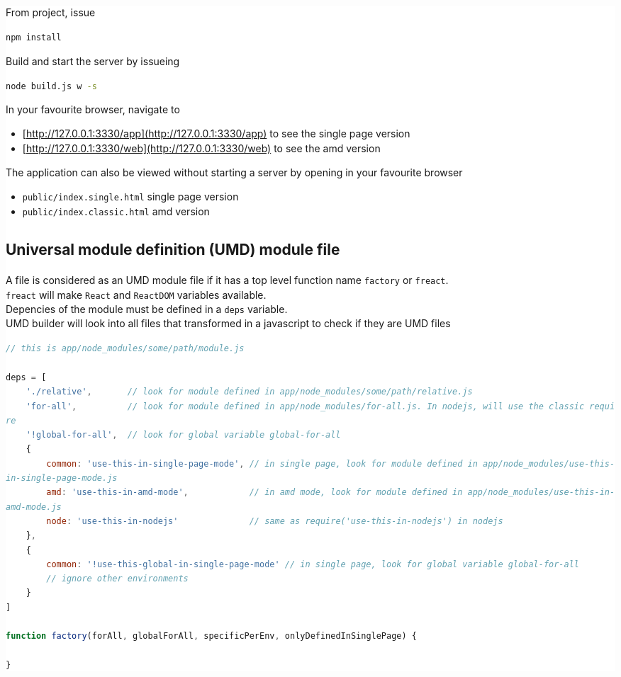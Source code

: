 From project, issue

```bash
npm install
```

Build and start the server by issueing

```bash
node build.js w -s
```

In your favourite browser, navigate to
  - [http://127.0.0.1:3330/app](http://127.0.0.1:3330/app) to see the single page version
  - [http://127.0.0.1:3330/web](http://127.0.0.1:3330/web) to see the amd version

The application can also be viewed without starting a server by opening in your favourite browser
  - `public/index.single.html` single page version
  - `public/index.classic.html` amd version

## Universal module definition (UMD) module file

A file is considered as an UMD module file if it has a top level function name `factory` or `freact`.  
`freact` will make `React` and `ReactDOM` variables available.  
Depencies of the module must be defined in a `deps` variable.  
UMD builder will look into all files that transformed in a javascript to check if they are UMD files

```javascript
// this is app/node_modules/some/path/module.js

deps = [
    './relative',       // look for module defined in app/node_modules/some/path/relative.js
    'for-all',          // look for module defined in app/node_modules/for-all.js. In nodejs, will use the classic require
    '!global-for-all',  // look for global variable global-for-all
    {
        common: 'use-this-in-single-page-mode', // in single page, look for module defined in app/node_modules/use-this-in-single-page-mode.js
        amd: 'use-this-in-amd-mode',            // in amd mode, look for module defined in app/node_modules/use-this-in-amd-mode.js
        node: 'use-this-in-nodejs'              // same as require('use-this-in-nodejs') in nodejs
    },
    {
        common: '!use-this-global-in-single-page-mode' // in single page, look for global variable global-for-all
        // ignore other environments
    }
]

function factory(forAll, globalForAll, specificPerEnv, onlyDefinedInSinglePage) {

}
```

